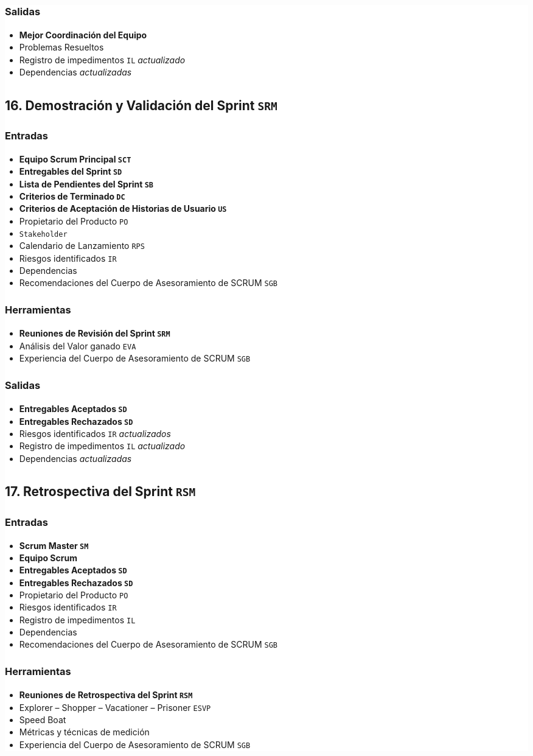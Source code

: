 ### Salidas

* __Mejor Coordinación del Equipo__
* Problemas Resueltos
* Registro de impedimentos `IL` _actualizado_
* Dependencias _actualizadas_

## 16. Demostración y Validación del Sprint `SRM`

### Entradas

* __Equipo Scrum Principal `SCT`__
* __Entregables del Sprint `SD`__
* __Lista de Pendientes del Sprint `SB`__
* __Criterios de Terminado `DC`__
* __Criterios de Aceptación de Historias de Usuario `US`__
* Propietario del Producto `PO`
* `Stakeholder`
* Calendario de Lanzamiento `RPS`
* Riesgos identificados `IR`
* Dependencias
* Recomendaciones del Cuerpo de Asesoramiento de SCRUM `SGB`

### Herramientas
* __Reuniones de Revisión del Sprint `SRM`__
* Análisis del Valor ganado `EVA`
* Experiencia del Cuerpo de Asesoramiento de SCRUM `SGB`

### Salidas
* __Entregables Aceptados `SD`__
* __Entregables Rechazados `SD`__
* Riesgos identificados `IR` _actualizados_
* Registro de impedimentos `IL` _actualizado_
* Dependencias _actualizadas_

## 17. Retrospectiva del Sprint `RSM`

### Entradas
* __Scrum Master `SM`__
* __Equipo Scrum__
* __Entregables Aceptados `SD`__
* __Entregables Rechazados `SD`__
* Propietario del Producto `PO`
* Riesgos identificados `IR`
* Registro de impedimentos `IL`
* Dependencias
* Recomendaciones del Cuerpo de Asesoramiento de SCRUM `SGB`

### Herramientas
* __Reuniones de Retrospectiva del Sprint `RSM`__
* Explorer – Shopper – Vacationer – Prisoner `ESVP`
* Speed Boat
* Métricas y técnicas de medición
* Experiencia del Cuerpo de Asesoramiento de SCRUM `SGB`
